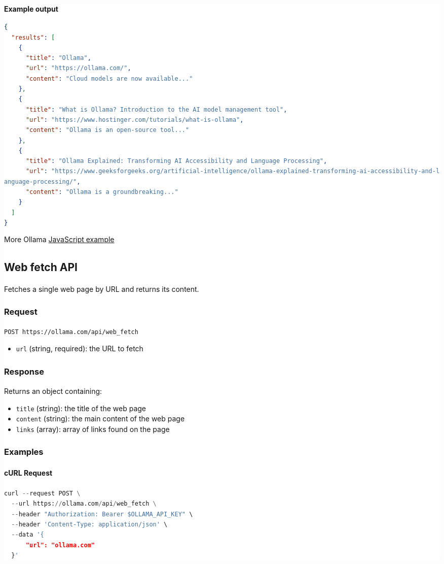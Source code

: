 **Example output**

```json  theme={"system"}
{
  "results": [
    {
      "title": "Ollama",
      "url": "https://ollama.com/",
      "content": "Cloud models are now available..."
    },
    {
      "title": "What is Ollama? Introduction to the AI model management tool",
      "url": "https://www.hostinger.com/tutorials/what-is-ollama",
      "content": "Ollama is an open-source tool..."
    },
    {
      "title": "Ollama Explained: Transforming AI Accessibility and Language Processing",
      "url": "https://www.geeksforgeeks.org/artificial-intelligence/ollama-explained-transforming-ai-accessibility-and-language-processing/",
      "content": "Ollama is a groundbreaking..."
    }
  ]
}
```

More Ollama [JavaScript example](https://github.com/ollama/ollama-js/blob/main/examples/websearch/websearch-tools.ts)

## Web fetch API

Fetches a single web page by URL and returns its content.

### Request

`POST https://ollama.com/api/web_fetch`

* `url` (string, required): the URL to fetch

### Response

Returns an object containing:

* `title` (string): the title of the web page
* `content` (string): the main content of the web page
* `links` (array): array of links found on the page

### Examples

#### cURL Request

```python  theme={"system"}
curl --request POST \
  --url https://ollama.com/api/web_fetch \
  --header "Authorization: Bearer $OLLAMA_API_KEY" \
  --header 'Content-Type: application/json' \
  --data '{
      "url": "ollama.com"
  }'
```
